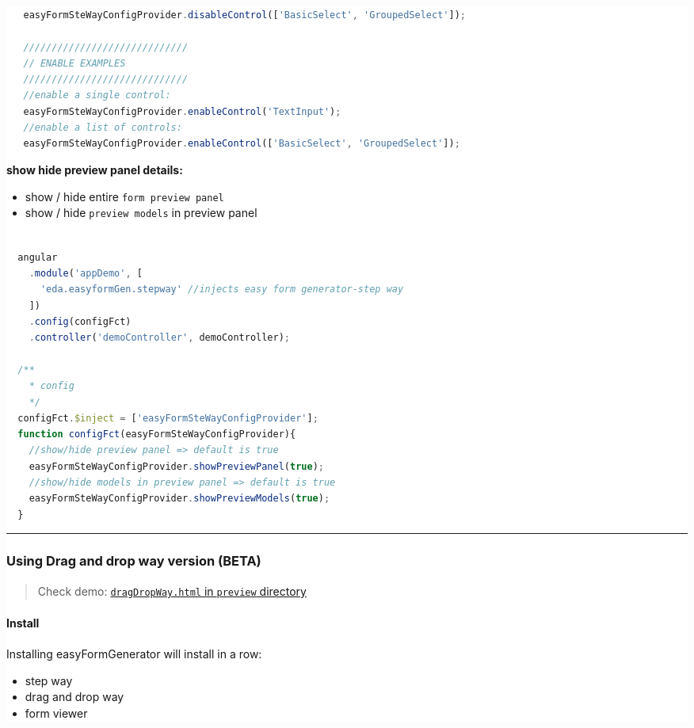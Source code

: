  ```javascript
    easyFormSteWayConfigProvider.disableControl(['BasicSelect', 'GroupedSelect']);

    /////////////////////////////
    // ENABLE EXAMPLES
    /////////////////////////////
    //enable a single control:
    easyFormSteWayConfigProvider.enableControl('TextInput');
    //enable a list of controls:
    easyFormSteWayConfigProvider.enableControl(['BasicSelect', 'GroupedSelect']);
 ```


**show hide preview panel details:**

- show / hide entire `form preview panel`
- show / hide `preview models` in preview panel

```javascript

  angular
    .module('appDemo', [
      'eda.easyformGen.stepway' //injects easy form generator-step way
    ])
    .config(configFct)
    .controller('demoController', demoController);

  /**
    * config
    */
  configFct.$inject = ['easyFormSteWayConfigProvider'];
  function configFct(easyFormSteWayConfigProvider){
    //show/hide preview panel => default is true
    easyFormSteWayConfigProvider.showPreviewPanel(true);
    //show/hide models in preview panel => default is true
    easyFormSteWayConfigProvider.showPreviewModels(true);
  }

```


____


### Using Drag and drop way version (BETA)

> Check demo: [`dragDropWay.html` in `preview` directory](https://github.com/MacKentoch/easyFormGenerator/blob/master/preview/dragDropWay.html)

#### Install

Installing easyFormGenerator will install in a row:
- step way
- drag and drop way
- form viewer
